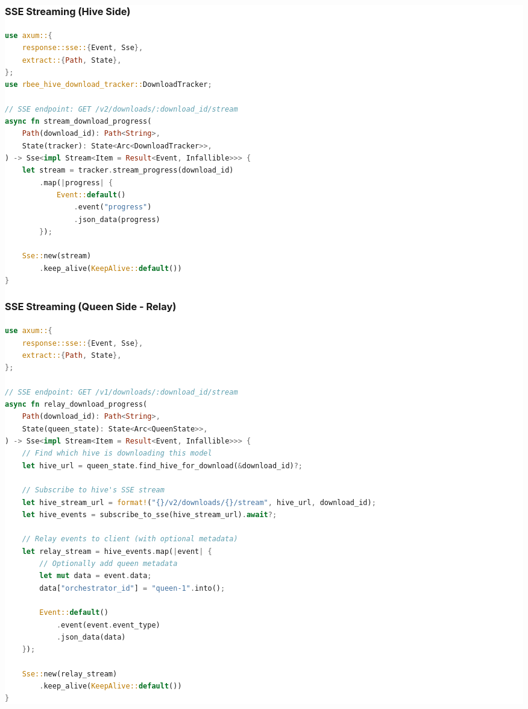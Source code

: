 ### SSE Streaming (Hive Side)

```rust
use axum::{
    response::sse::{Event, Sse},
    extract::{Path, State},
};
use rbee_hive_download_tracker::DownloadTracker;

// SSE endpoint: GET /v2/downloads/:download_id/stream
async fn stream_download_progress(
    Path(download_id): Path<String>,
    State(tracker): State<Arc<DownloadTracker>>,
) -> Sse<impl Stream<Item = Result<Event, Infallible>>> {
    let stream = tracker.stream_progress(download_id)
        .map(|progress| {
            Event::default()
                .event("progress")
                .json_data(progress)
        });
    
    Sse::new(stream)
        .keep_alive(KeepAlive::default())
}
```

### SSE Streaming (Queen Side - Relay)

```rust
use axum::{
    response::sse::{Event, Sse},
    extract::{Path, State},
};

// SSE endpoint: GET /v1/downloads/:download_id/stream
async fn relay_download_progress(
    Path(download_id): Path<String>,
    State(queen_state): State<Arc<QueenState>>,
) -> Sse<impl Stream<Item = Result<Event, Infallible>>> {
    // Find which hive is downloading this model
    let hive_url = queen_state.find_hive_for_download(&download_id)?;
    
    // Subscribe to hive's SSE stream
    let hive_stream_url = format!("{}/v2/downloads/{}/stream", hive_url, download_id);
    let hive_events = subscribe_to_sse(hive_stream_url).await?;
    
    // Relay events to client (with optional metadata)
    let relay_stream = hive_events.map(|event| {
        // Optionally add queen metadata
        let mut data = event.data;
        data["orchestrator_id"] = "queen-1".into();
        
        Event::default()
            .event(event.event_type)
            .json_data(data)
    });
    
    Sse::new(relay_stream)
        .keep_alive(KeepAlive::default())
}
```
